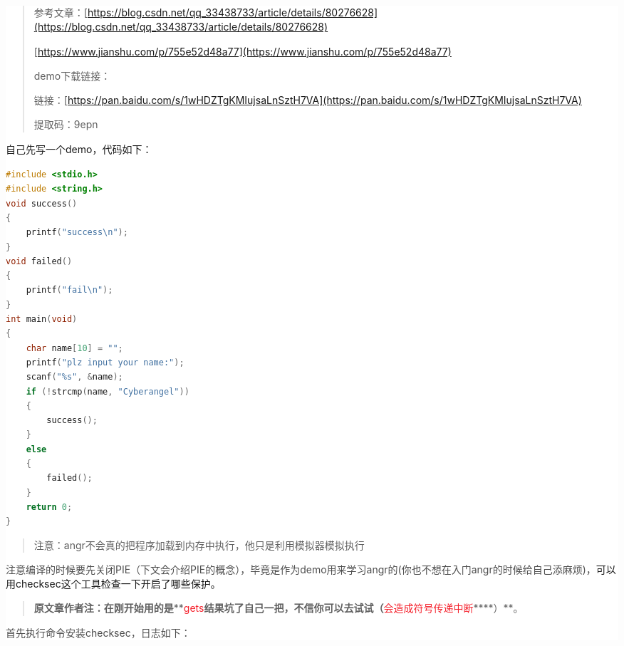 > 参考文章：[https://blog.csdn.net/qq_33438733/article/details/80276628](https://blog.csdn.net/qq_33438733/article/details/80276628)
>
> [https://www.jianshu.com/p/755e52d48a77](https://www.jianshu.com/p/755e52d48a77)
>
> demo下载链接：
>
> 链接：[https://pan.baidu.com/s/1wHDZTgKMIujsaLnSztH7VA](https://pan.baidu.com/s/1wHDZTgKMIujsaLnSztH7VA)
>
> 提取码：9epn
>

自己先写一个demo，代码如下：

```c
#include <stdio.h>
#include <string.h>
void success()
{
    printf("success\n");
}
void failed()
{
    printf("fail\n");
}
int main(void)
{
    char name[10] = "";
    printf("plz input your name:");
    scanf("%s", &name);
    if (!strcmp(name, "Cyberangel"))
    {
        success();
    }
    else
    {
        failed();
    }
    return 0;
}
```

> 注意：angr不会真的把程序加载到内存中执行，他只是利用模拟器模拟执行
>

<font style="color:#4D4D4D;">注意编译的时候要先关闭PIE（下文会介绍PIE的概念），毕竟是作为demo用来学习angr的(你也不想在入门angr的时候给自己添麻烦)，</font>可以用checksec这个工具检查一下开启了哪些保护。

> **原文章作者注：在刚开始用的是****<font style="color:#F5222D;">gets</font>****结果坑了自己一把，不信你可以去试试（****<font style="color:#F5222D;">会造成符号传递中断</font>****）**。
>

<font style="color:#4D4D4D;">首先执行命令安装checksec，日志如下：</font>
